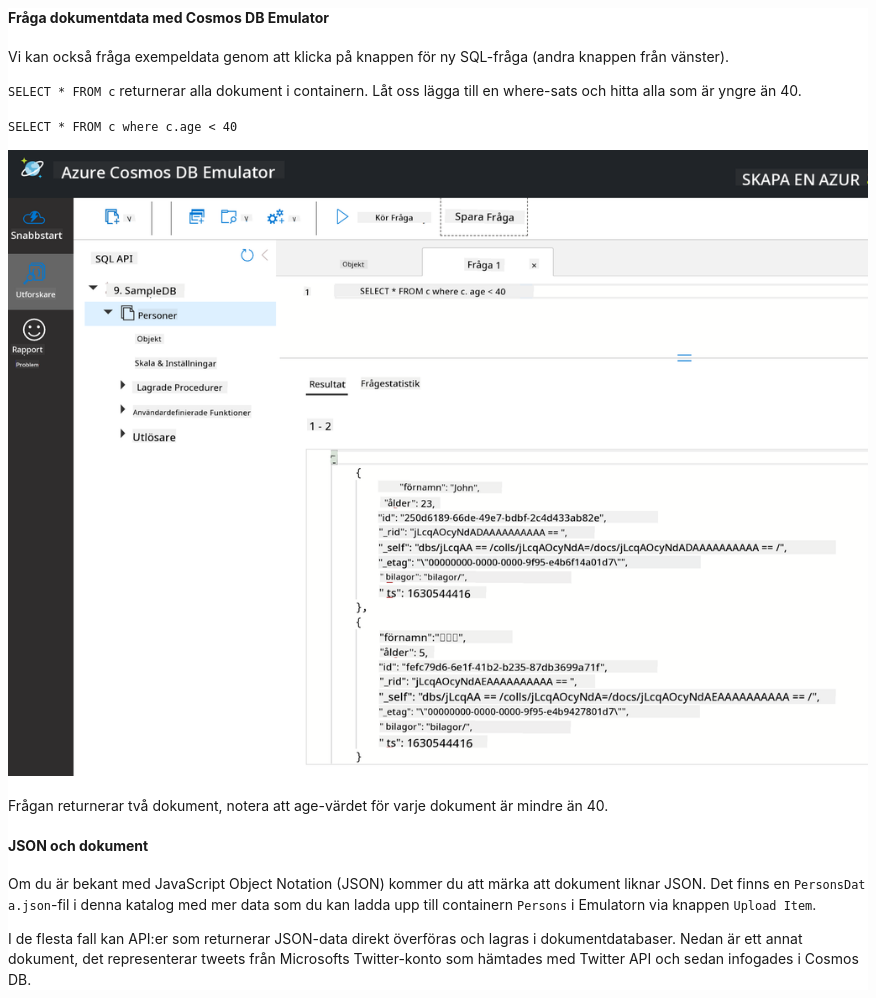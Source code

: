 #### Fråga dokumentdata med Cosmos DB Emulator

Vi kan också fråga exempeldata genom att klicka på knappen för ny SQL-fråga (andra knappen från vänster).

`SELECT * FROM c` returnerar alla dokument i containern. Låt oss lägga till en where-sats och hitta alla som är yngre än 40.

`SELECT * FROM c where c.age < 40`

![Kör en SELECT-fråga på exempeldata i Cosmos DB Emulator för att hitta dokument som har ett age-fältvärde mindre än 40](../../../../translated_images/cosmosdb-emulator-persons-query.6905ebb497e3cd047cd96e55a0a03f69ce1b91b2b3d8c147e617b746b22b7e33.sv.png)

Frågan returnerar två dokument, notera att age-värdet för varje dokument är mindre än 40.

#### JSON och dokument

Om du är bekant med JavaScript Object Notation (JSON) kommer du att märka att dokument liknar JSON. Det finns en `PersonsData.json`-fil i denna katalog med mer data som du kan ladda upp till containern `Persons` i Emulatorn via knappen `Upload Item`.

I de flesta fall kan API:er som returnerar JSON-data direkt överföras och lagras i dokumentdatabaser. Nedan är ett annat dokument, det representerar tweets från Microsofts Twitter-konto som hämtades med Twitter API och sedan infogades i Cosmos DB.
